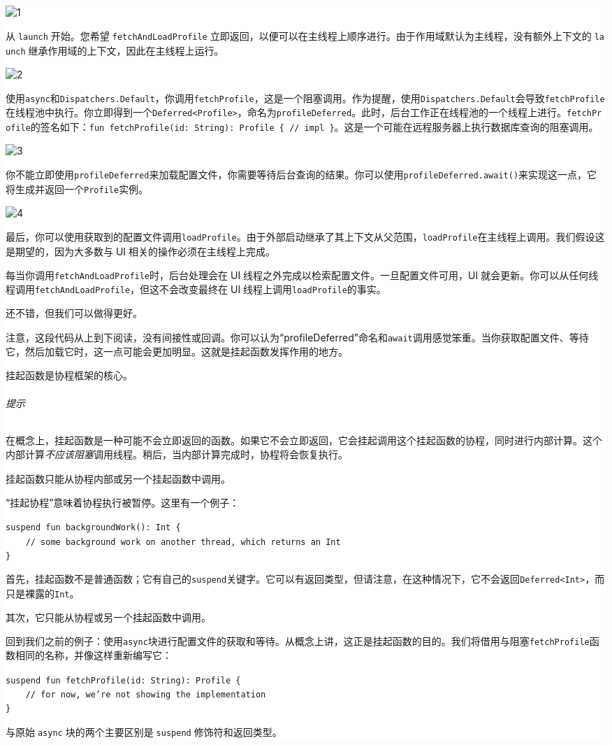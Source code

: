 ![1](img/#co_coroutines_concepts_CO1-1)

从 `launch` 开始。您希望 `fetchAndLoadProfile` 立即返回，以便可以在主线程上顺序进行。由于作用域默认为主线程，没有额外上下文的 `launch` 继承作用域的上下文，因此在主线程上运行。

![2](img/#co_coroutines_concepts_CO1-2)

使用`async`和`Dispatchers.Default`，你调用`fetchProfile`，这是一个阻塞调用。作为提醒，使用`Dispatchers.Default`会导致`fetchProfile`在线程池中执行。你立即得到一个`Deferred<Profile>`，命名为`profileDeferred`。此时，后台工作正在线程池的一个线程上进行。`fetchProfile`的签名如下：`fun fetchProfile(id: String): Profile { // impl }`。这是一个可能在远程服务器上执行数据库查询的阻塞调用。

![3](img/#co_coroutines_concepts_CO1-3)

你不能立即使用`profileDeferred`来加载配置文件，你需要等待后台查询的结果。你可以使用`profileDeferred.await()`来实现这一点，它将生成并返回一个`Profile`实例。

![4](img/#co_coroutines_concepts_CO1-4)

最后，你可以使用获取到的配置文件调用`loadProfile`。由于外部启动继承了其上下文从父范围，`loadProfile`在主线程上调用。我们假设这是期望的，因为大多数与 UI 相关的操作必须在主线程上完成。

每当你调用`fetchAndLoadProfile`时，后台处理会在 UI 线程之外完成以检索配置文件。一旦配置文件可用，UI 就会更新。你可以从任何线程调用`fetchAndLoadProfile`，但这不会改变最终在 UI 线程上调用`loadProfile`的事实。

还不错，但我们可以做得更好。

注意，这段代码从上到下阅读，没有间接性或回调。你可以认为“profileDeferred”命名和`await`调用感觉笨重。当你获取配置文件、等待它，然后加载它时，这一点可能会更加明显。这就是挂起函数发挥作用的地方。

挂起函数是协程框架的核心。

###### 提示

在概念上，挂起函数是一种可能不会立即返回的函数。如果它不会立即返回，它会挂起调用这个挂起函数的协程，同时进行内部计算。这个内部计算*不应该阻塞*调用线程。稍后，当内部计算完成时，协程将会恢复执行。

挂起函数只能从协程内部或另一个挂起函数中调用。

“挂起协程”意味着协程执行被暂停。这里有一个例子：

```
suspend fun backgroundWork(): Int {
    // some background work on another thread, which returns an Int
}
```

首先，挂起函数不是普通函数；它有自己的`suspend`关键字。它可以有返回类型，但请注意，在这种情况下，它不会返回`Deferred<Int>`，而只是裸露的`Int`。

其次，它只能从协程或另一个挂起函数中调用。

回到我们之前的例子：使用`async`块进行配置文件的获取和等待。从概念上讲，这正是挂起函数的目的。我们将借用与阻塞`fetchProfile`函数相同的名称，并像这样重新编写它：

```
suspend fun fetchProfile(id: String): Profile {
    // for now, we’re not showing the implementation
}
```

与原始 `async` 块的两个主要区别是 `suspend` 修饰符和返回类型。
